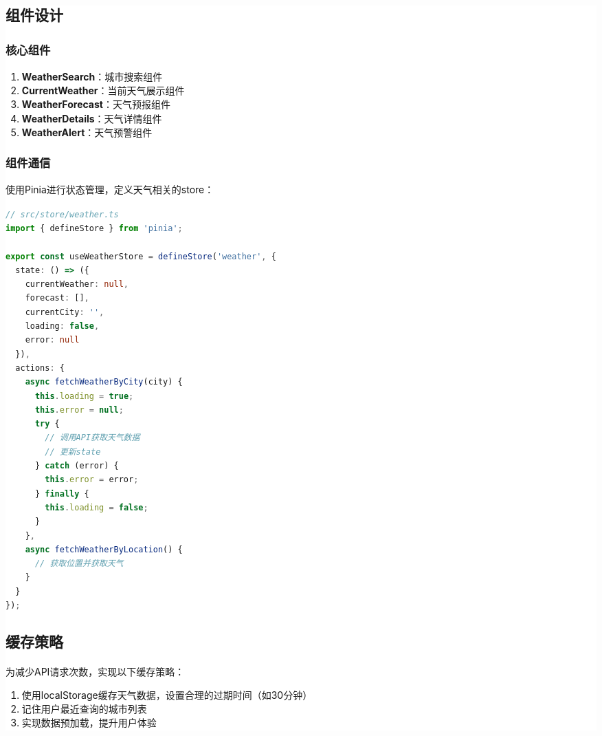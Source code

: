 
## 组件设计

### 核心组件

1. **WeatherSearch**：城市搜索组件
2. **CurrentWeather**：当前天气展示组件
3. **WeatherForecast**：天气预报组件
4. **WeatherDetails**：天气详情组件
5. **WeatherAlert**：天气预警组件

### 组件通信

使用Pinia进行状态管理，定义天气相关的store：

```typescript
// src/store/weather.ts
import { defineStore } from 'pinia';

export const useWeatherStore = defineStore('weather', {
  state: () => ({
    currentWeather: null,
    forecast: [],
    currentCity: '',
    loading: false,
    error: null
  }),
  actions: {
    async fetchWeatherByCity(city) {
      this.loading = true;
      this.error = null;
      try {
        // 调用API获取天气数据
        // 更新state
      } catch (error) {
        this.error = error;
      } finally {
        this.loading = false;
      }
    },
    async fetchWeatherByLocation() {
      // 获取位置并获取天气
    }
  }
});
```

## 缓存策略

为减少API请求次数，实现以下缓存策略：

1. 使用localStorage缓存天气数据，设置合理的过期时间（如30分钟）
2. 记住用户最近查询的城市列表
3. 实现数据预加载，提升用户体验
